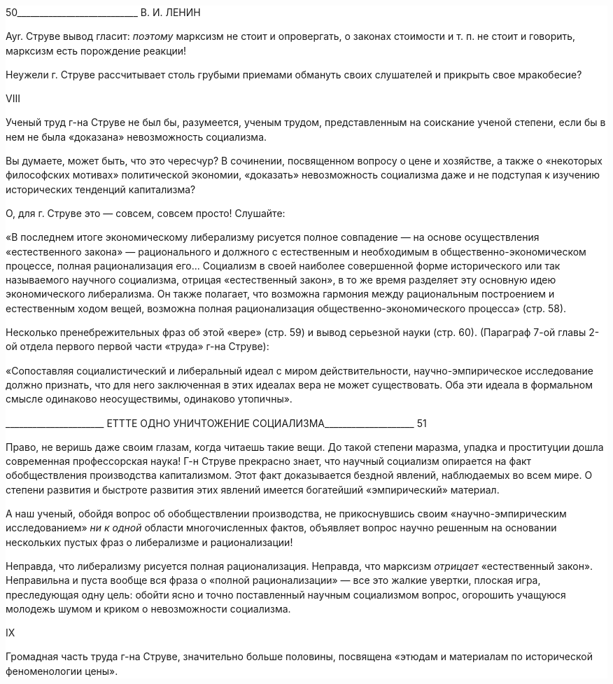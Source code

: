   

50___________________________ В. И. ЛЕНИН

Ayr. Струве вывод гласит: _поэтому_ марксизм не стоит и опровергать, о законах стои­мости и т. п. не стоит и говорить, марксизм есть порождение реакции!

Неужели г. Струве рассчитывает столь грубыми приемами обмануть своих слушате­лей и прикрыть свое мракобесие?

VIII

Ученый труд г-на Струве не был бы, разумеется, ученым трудом, представленным на соискание ученой степени, если бы в нем не была «доказана» невозможность социа­лизма.

Вы думаете, может быть, что это чересчур? В сочинении, посвященном вопросу о цене и хозяйстве, а также о «некоторых философских мотивах» политической эконо­мии, «доказать» невозможность социализма даже и не подступая к изучению историче­ских тенденций капитализма?

О, для г. Струве это — совсем, совсем просто! Слушайте:

«В последнем итоге экономическому либерализму рисуется полное совпадение — на основе осущест­вления «естественного закона» — рационального и должного с естественным и необходимым в общест­венно-экономическом процессе, полная рационализация его... Социализм в своей наиболее совершенной форме исторического или так называемого научного социализма, отрицая «естественный закон», в то же время разделяет эту основную идею экономического либерализма. Он также полагает, что возможна гармония между рациональным построением и естественным ходом вещей, возможна полная рационали­зация общественно-экономического процесса» (стр. 58).

Несколько пренебрежительных фраз об этой «вере» (стр. 59) и вывод серьезной нау­ки (стр. 60). (Параграф 7-ой главы 2-ой отдела первого первой части «труда» г-на Стру­ве):

«Сопоставляя социалистический и либеральный идеал с миром действительности, научно-эмпирическое исследование должно признать, что для него заключенная в этих идеалах вера не может существовать. Оба эти идеала в формальном смысле одинаково неосуществимы, одинаково утопичны».

  

______________________ ЕТТТЕ ОДНО УНИЧТОЖЕНИЕ СОЦИАЛИЗМА____________________ 51

Право, не веришь даже своим глазам, когда читаешь такие вещи. До такой степени маразма, упадка и проституции дошла современная профессорская наука! Г-н Струве прекрасно знает, что научный социализм опирается на факт обобществления производ­ства капитализмом. Этот факт доказывается бездной явлений, наблюдаемых во всем мире. О степени развития и быстроте развития этих явлений имеется богатейший «эм­пирический» материал.

А наш ученый, обойдя вопрос об обобществлении производства, не прикоснувшись своим «научно-эмпирическим исследованием» _ни к одной_ области многочисленных фактов, объявляет вопрос научно решенным на основании нескольких пустых фраз о либерализме и рационализации!

Неправда, что либерализму рисуется полная рационализация. Неправда, что мар­ксизм _отрицает_ «естественный закон». Неправильна и пуста вообще вся фраза о «пол­ной рационализации» — все это жалкие увертки, плоская игра, преследующая одну цель: обойти ясно и точно поставленный научным социализмом вопрос, огорошить учащуюся молодежь шумом и криком о невозможности социализма.

IX

Громадная часть труда г-на Струве, значительно больше половины, посвящена «этюдам и материалам по исторической феноменологии цены».
